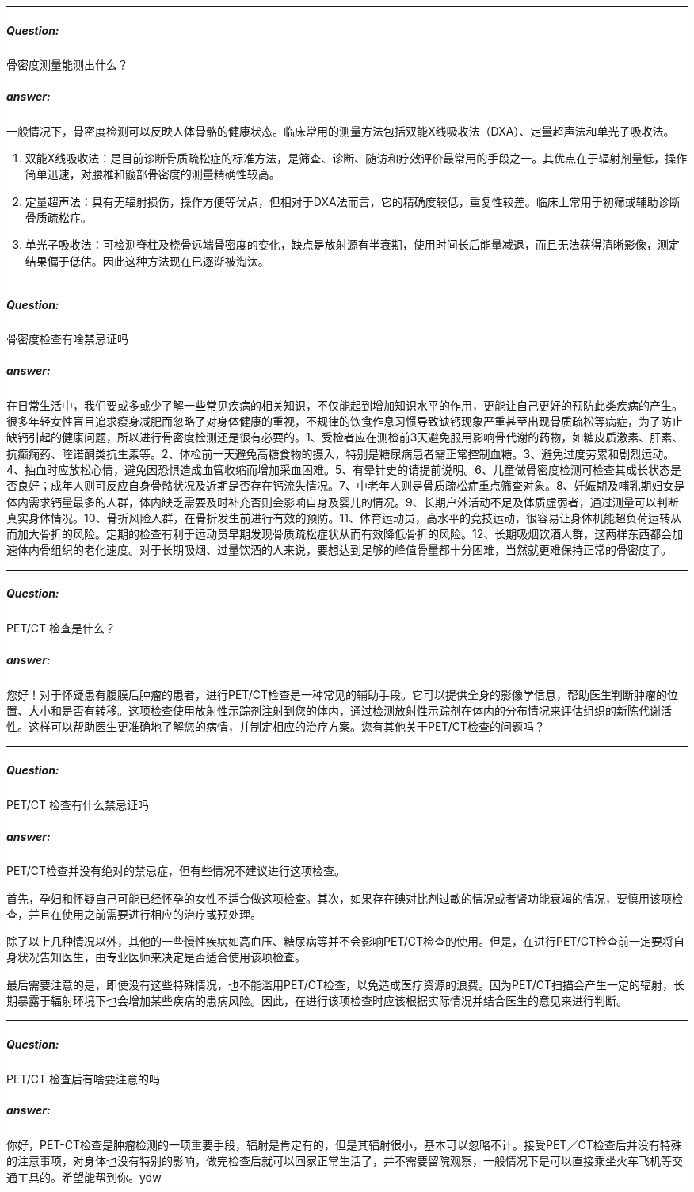 ----------------

##### Question: 
骨密度测量能测出什么？
##### answer: 
一般情况下，骨密度检测可以反映人体骨骼的健康状态。临床常用的测量方法包括双能X线吸收法（DXA）、定量超声法和单光子吸收法。

1. 双能X线吸收法：是目前诊断骨质疏松症的标准方法，是筛查、诊断、随访和疗效评价最常用的手段之一。其优点在于辐射剂量低，操作简单迅速，对腰椎和髋部骨密度的测量精确性较高。

2. 定量超声法：具有无辐射损伤，操作方便等优点，但相对于DXA法而言，它的精确度较低，重复性较差。临床上常用于初筛或辅助诊断骨质疏松症。

3. 单光子吸收法：可检测脊柱及桡骨远端骨密度的变化，缺点是放射源有半衰期，使用时间长后能量减退，而且无法获得清晰影像，测定结果偏于低估。因此这种方法现在已逐渐被淘汰。  

----------------

##### Question: 
骨密度检查有啥禁忌证吗
##### answer: 
在日常生活中，我们要或多或少了解一些常见疾病的相关知识，不仅能起到增加知识水平的作用，更能让自己更好的预防此类疾病的产生。很多年轻女性盲目追求瘦身减肥而忽略了对身体健康的重视，不规律的饮食作息习惯导致缺钙现象严重甚至出现骨质疏松等病症，为了防止缺钙引起的健康问题，所以进行骨密度检测还是很有必要的。1、受检者应在测检前3天避免服用影响骨代谢的药物，如糖皮质激素、肝素、抗癫痫药、喹诺酮类抗生素等。2、体检前一天避免高糖食物的摄入，特别是糖尿病患者需正常控制血糖。3、避免过度劳累和剧烈运动。4、抽血时应放松心情，避免因恐惧造成血管收缩而增加采血困难。5、有晕针史的请提前说明。6、儿童做骨密度检测可检查其成长状态是否良好；成年人则可反应自身骨骼状况及近期是否存在钙流失情况。7、中老年人则是骨质疏松症重点筛查对象。8、妊娠期及哺乳期妇女是体内需求钙量最多的人群，体内缺乏需要及时补充否则会影响自身及婴儿的情况。9、长期户外活动不足及体质虚弱者，通过测量可以判断真实身体情况。10、骨折风险人群，在骨折发生前进行有效的预防。11、体育运动员，高水平的竞技运动，很容易让身体机能超负荷运转从而加大骨折的风险。定期的检查有利于运动员早期发现骨质疏松症状从而有效降低骨折的风险。12、长期吸烟饮酒人群，这两样东西都会加速体内骨组织的老化速度。对于长期吸烟、过量饮酒的人来说，要想达到足够的峰值骨量都十分困难，当然就更难保持正常的骨密度了。  

----------------

##### Question: 
PET/CT 检查是什么？
##### answer: 
您好！对于怀疑患有腹膜后肿瘤的患者，进行PET/CT检查是一种常见的辅助手段。它可以提供全身的影像学信息，帮助医生判断肿瘤的位置、大小和是否有转移。这项检查使用放射性示踪剂注射到您的体内，通过检测放射性示踪剂在体内的分布情况来评估组织的新陈代谢活性。这样可以帮助医生更准确地了解您的病情，并制定相应的治疗方案。您有其他关于PET/CT检查的问题吗？  

----------------

##### Question: 
PET/CT 检查有什么禁忌证吗
##### answer: 
PET/CT检查并没有绝对的禁忌症，但有些情况不建议进行这项检查。

首先，孕妇和怀疑自己可能已经怀孕的女性不适合做这项检查。其次，如果存在碘对比剂过敏的情况或者肾功能衰竭的情况，要慎用该项检查，并且在使用之前需要进行相应的治疗或预处理。

除了以上几种情况以外，其他的一些慢性疾病如高血压、糖尿病等并不会影响PET/CT检查的使用。但是，在进行PET/CT检查前一定要将自身状况告知医生，由专业医师来决定是否适合使用该项检查。

最后需要注意的是，即使没有这些特殊情况，也不能滥用PET/CT检查，以免造成医疗资源的浪费。因为PET/CT扫描会产生一定的辐射，长期暴露于辐射环境下也会增加某些疾病的患病风险。因此，在进行该项检查时应该根据实际情况并结合医生的意见来进行判断。  

----------------

##### Question: 
PET/CT 检查后有啥要注意的吗
##### answer: 
你好，PET-CT检查是肿瘤检测的一项重要手段，辐射是肯定有的，但是其辐射很小，基本可以忽略不计。接受PET／CT检查后并没有特殊的注意事项，对身体也没有特别的影响，做完检查后就可以回家正常生活了，并不需要留院观察，一般情况下是可以直接乘坐火车飞机等交通工具的。希望能帮到你。ydw  
